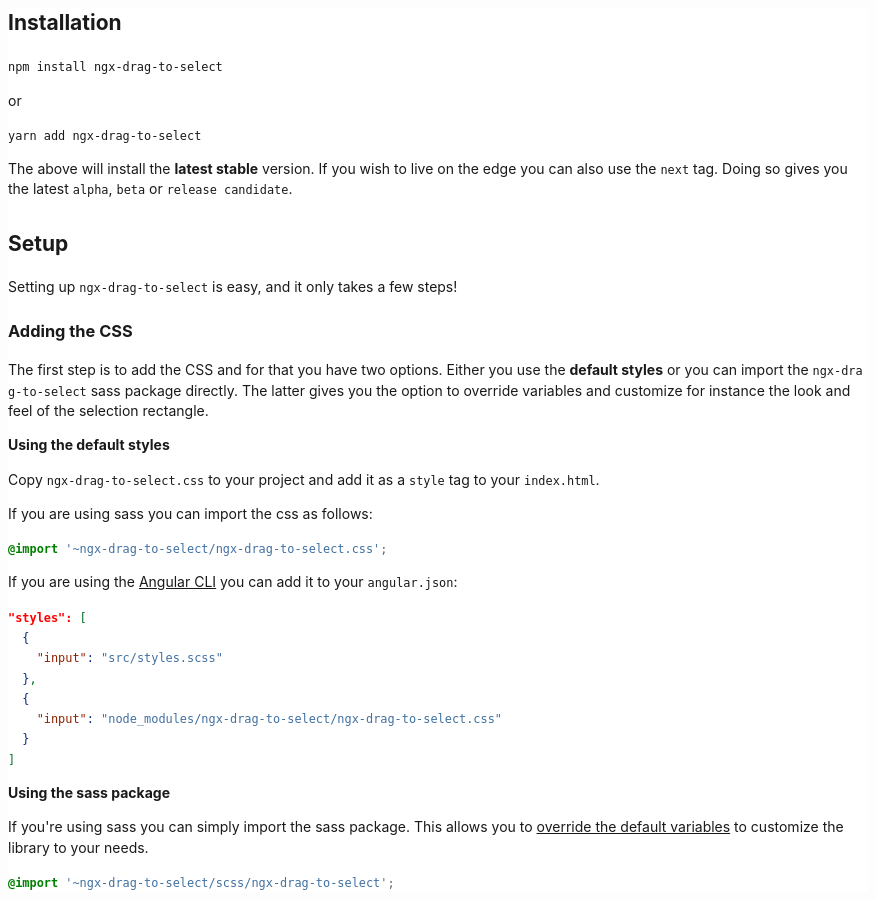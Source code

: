 ## Installation

```
npm install ngx-drag-to-select
```

or

```
yarn add ngx-drag-to-select
```

The above will install the **latest stable** version. If you wish to live on the edge you can also use the `next` tag. Doing so gives you the latest `alpha`, `beta` or `release candidate`.

## Setup

Setting up `ngx-drag-to-select` is easy, and it only takes a few steps!

### Adding the CSS

The first step is to add the CSS and for that you have two options. Either you use the **default styles** or you can import the `ngx-drag-to-select` sass package directly. The latter gives you the option to override variables and customize for instance the look and feel of the selection rectangle.

**Using the default styles**

Copy `ngx-drag-to-select.css` to your project and add it as a `style` tag to your `index.html`.

If you are using sass you can import the css as follows:

```scss
@import '~ngx-drag-to-select/ngx-drag-to-select.css';
```

If you are using the [Angular CLI](https://github.com/angular/angular-cli) you can add it to your `angular.json`:

```json
"styles": [
  {
    "input": "src/styles.scss"
  },
  {
    "input": "node_modules/ngx-drag-to-select/ngx-drag-to-select.css"
  }
]
```

**Using the sass package**

If you're using sass you can simply import the sass package. This allows you to [override the default variables](#overriding-sass-variables) to customize the library to your needs.

```scss
@import '~ngx-drag-to-select/scss/ngx-drag-to-select';
```
